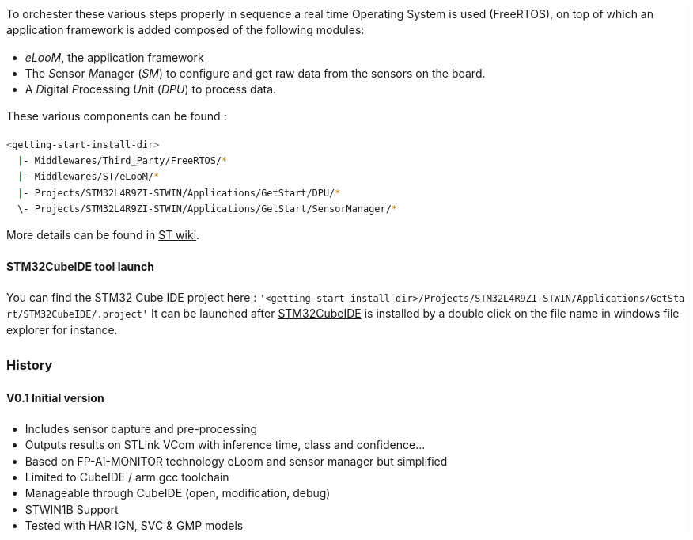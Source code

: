 To orchester these various steps properly in sequence a real time Operating System is used (FreeRTOS), on top of which an application framework is added composed of the following modules:

- *eLooM*, the application framework
- The *S*ensor *M*anager (*SM*) to configure and get raw data from the sensors on the board.
- A *D*igital *P*rocessing *U*nit (*DPU*) to process data. 

These various components can be found :

```bash
<getting-start-install-dir>
  |- Middlewares/Third_Party/FreeRTOS/*
  |- Middlewares/ST/eLooM/*
  |- Projects/STM32L4R9ZI-STWIN/Applications/GetStart/DPU/*
  \- Projects/STM32L4R9ZI-STWIN/Applications/GetStart/SensorManager/*
```

More details can be found in [ST wiki](https://wiki.st.com/stm32mcu/wiki/AI:FP-AI-MONITOR1_an_introduction_to_the_technology_behind).

#### __STM32CubeIDE tool launch__

You can find the STM32 Cube IDE project here :
`'<getting-start-install-dir>/Projects/STM32L4R9ZI-STWIN/Applications/GetStart/STM32CubeIDE/.project'` It can be launched after [STM32CubeIDE](https://www.st.com/content/st_com/en/products/development-tools/software-development-tools/stm32-software-development-tools/stm32-ides/stm32cubeide.html) is installed by a double click on the file name in windows file explorer for instance.

### __History__

#### __V0.1 Initial version__

- Includes sensor capture and pre-processing
- Outputs results on STLink VCom with inference time, class and confidence...
- Based on FP-AI-MONITOR technology eLoom and sensor manager but simplified
- Limited to CubeIDE / arm gcc toolchain
- Manageable through CubeIDE (open, modification, debug)
- STWIN1B Support
- Tested with HAR IGN, SVC & GMP models
